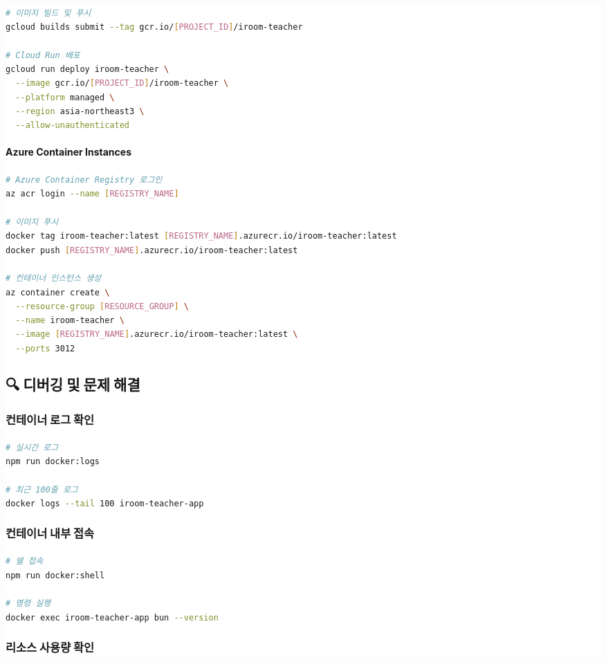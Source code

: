 ```bash
# 이미지 빌드 및 푸시
gcloud builds submit --tag gcr.io/[PROJECT_ID]/iroom-teacher

# Cloud Run 배포
gcloud run deploy iroom-teacher \
  --image gcr.io/[PROJECT_ID]/iroom-teacher \
  --platform managed \
  --region asia-northeast3 \
  --allow-unauthenticated
```

#### Azure Container Instances

```bash
# Azure Container Registry 로그인
az acr login --name [REGISTRY_NAME]

# 이미지 푸시
docker tag iroom-teacher:latest [REGISTRY_NAME].azurecr.io/iroom-teacher:latest
docker push [REGISTRY_NAME].azurecr.io/iroom-teacher:latest

# 컨테이너 인스턴스 생성
az container create \
  --resource-group [RESOURCE_GROUP] \
  --name iroom-teacher \
  --image [REGISTRY_NAME].azurecr.io/iroom-teacher:latest \
  --ports 3012
```

## 🔍 디버깅 및 문제 해결

### 컨테이너 로그 확인

```bash
# 실시간 로그
npm run docker:logs

# 최근 100줄 로그
docker logs --tail 100 iroom-teacher-app
```

### 컨테이너 내부 접속

```bash
# 쉘 접속
npm run docker:shell

# 명령 실행
docker exec iroom-teacher-app bun --version
```

### 리소스 사용량 확인
